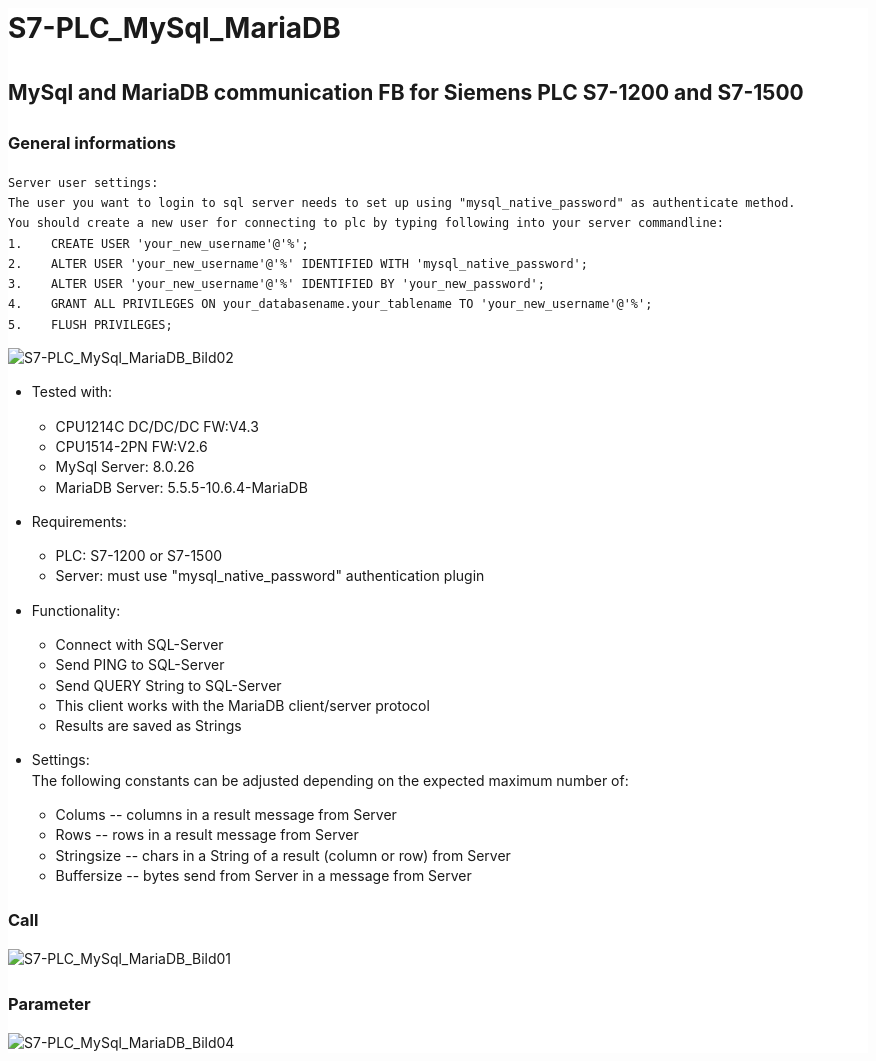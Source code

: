 # S7-PLC_MySql_MariaDB
## MySql and MariaDB communication FB for Siemens PLC S7-1200 and S7-1500 
### General informations 

    Server user settings:
    The user you want to login to sql server needs to set up using "mysql_native_password" as authenticate method. 
    You should create a new user for connecting to plc by typing following into your server commandline:
    1.    CREATE USER 'your_new_username'@'%';
    2.    ALTER USER 'your_new_username'@'%' IDENTIFIED WITH 'mysql_native_password';
    3.    ALTER USER 'your_new_username'@'%' IDENTIFIED BY 'your_new_password';
    4.    GRANT ALL PRIVILEGES ON your_databasename.your_tablename TO 'your_new_username'@'%';
    5.    FLUSH PRIVILEGES;
   
![S7-PLC_MySql_MariaDB_Bild02](https://user-images.githubusercontent.com/10088323/134991945-9647c52d-6c3b-4b9b-902b-713a36e629f7.JPG)

* Tested with:
  * CPU1214C DC/DC/DC FW:V4.3
  * CPU1514-2PN FW:V2.6
  * MySql Server: 8.0.26
  * MariaDB Server: 5.5.5-10.6.4-MariaDB

* Requirements:
  * PLC: S7-1200 or S7-1500
  * Server: must use "mysql_native_password" authentication plugin

* Functionality:
  * Connect with SQL-Server
  * Send PING to SQL-Server
  * Send QUERY String to SQL-Server
  * This client works with the MariaDB client/server protocol
  * Results are saved as Strings
                
* Settings:<br>
  The following constants can be adjusted depending on the expected maximum number of:
  * Colums      --   columns in a result message from Server
  * Rows        --   rows in a result message from Server
  * Stringsize  --   chars in a String of a result (column or row) from Server
  * Buffersize  --   bytes send from Server in a message from Server
 
### Call

![S7-PLC_MySql_MariaDB_Bild01](https://user-images.githubusercontent.com/10088323/134990602-6688fec2-1f42-4570-974f-aeafc84e737e.JPG)

### Parameter

![S7-PLC_MySql_MariaDB_Bild04](https://user-images.githubusercontent.com/10088323/134992000-0deb7db5-b711-4171-844d-7caab2488be3.JPG)
